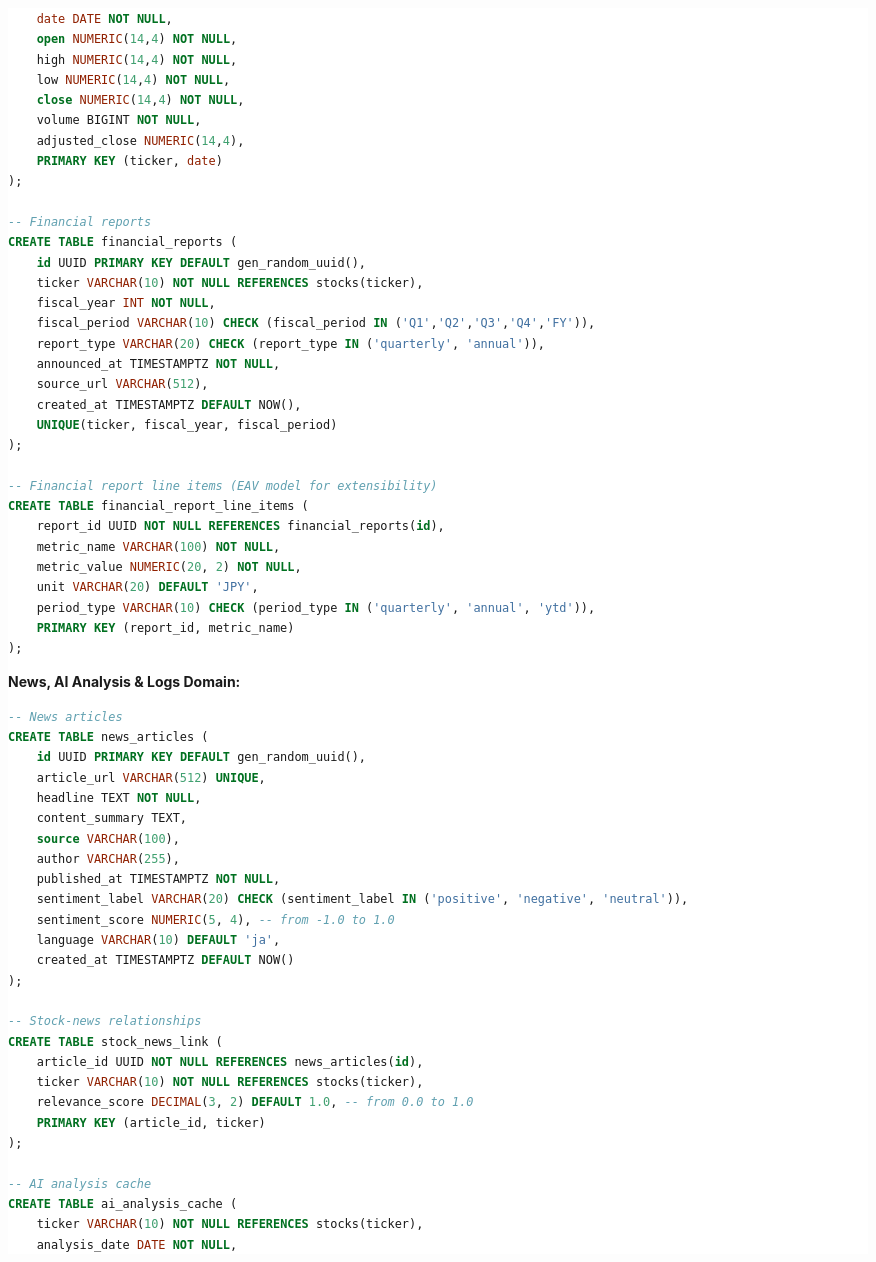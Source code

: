 ```sql
    date DATE NOT NULL,
    open NUMERIC(14,4) NOT NULL,
    high NUMERIC(14,4) NOT NULL,
    low NUMERIC(14,4) NOT NULL,
    close NUMERIC(14,4) NOT NULL,
    volume BIGINT NOT NULL,
    adjusted_close NUMERIC(14,4),
    PRIMARY KEY (ticker, date)
);

-- Financial reports
CREATE TABLE financial_reports (
    id UUID PRIMARY KEY DEFAULT gen_random_uuid(),
    ticker VARCHAR(10) NOT NULL REFERENCES stocks(ticker),
    fiscal_year INT NOT NULL,
    fiscal_period VARCHAR(10) CHECK (fiscal_period IN ('Q1','Q2','Q3','Q4','FY')),
    report_type VARCHAR(20) CHECK (report_type IN ('quarterly', 'annual')),
    announced_at TIMESTAMPTZ NOT NULL,
    source_url VARCHAR(512),
    created_at TIMESTAMPTZ DEFAULT NOW(),
    UNIQUE(ticker, fiscal_year, fiscal_period)
);

-- Financial report line items (EAV model for extensibility)
CREATE TABLE financial_report_line_items (
    report_id UUID NOT NULL REFERENCES financial_reports(id),
    metric_name VARCHAR(100) NOT NULL,
    metric_value NUMERIC(20, 2) NOT NULL,
    unit VARCHAR(20) DEFAULT 'JPY',
    period_type VARCHAR(10) CHECK (period_type IN ('quarterly', 'annual', 'ytd')),
    PRIMARY KEY (report_id, metric_name)
);
```

**News, AI Analysis & Logs Domain:**
```sql
-- News articles
CREATE TABLE news_articles (
    id UUID PRIMARY KEY DEFAULT gen_random_uuid(),
    article_url VARCHAR(512) UNIQUE,
    headline TEXT NOT NULL,
    content_summary TEXT,
    source VARCHAR(100),
    author VARCHAR(255),
    published_at TIMESTAMPTZ NOT NULL,
    sentiment_label VARCHAR(20) CHECK (sentiment_label IN ('positive', 'negative', 'neutral')),
    sentiment_score NUMERIC(5, 4), -- from -1.0 to 1.0
    language VARCHAR(10) DEFAULT 'ja',
    created_at TIMESTAMPTZ DEFAULT NOW()
);

-- Stock-news relationships
CREATE TABLE stock_news_link (
    article_id UUID NOT NULL REFERENCES news_articles(id),
    ticker VARCHAR(10) NOT NULL REFERENCES stocks(ticker),
    relevance_score DECIMAL(3, 2) DEFAULT 1.0, -- from 0.0 to 1.0
    PRIMARY KEY (article_id, ticker)
);

-- AI analysis cache
CREATE TABLE ai_analysis_cache (
    ticker VARCHAR(10) NOT NULL REFERENCES stocks(ticker),
    analysis_date DATE NOT NULL,
```